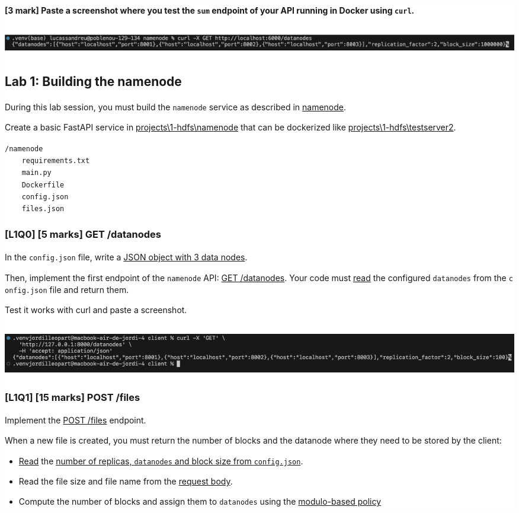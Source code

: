 **[3 mark] Paste a screenshot where you test the `sum` endpoint of your API running in Docker using `curl`.**

## ![](screenshots/S1Q5-2.png)

## Lab 1: Building the namenode

During this lab session, you must build the `namenode` service as described in [namenode](#namenode).

Create a basic FastAPI service in [projects\1-hdfs\namenode](./namenode/) that can be dockerized like [projects\1-hdfs\testserver2](./testserver2/).

```
/namenode
    requirements.txt
    main.py
    Dockerfile
    config.json
    files.json
```

### [L1Q0] [5 marks] GET /datanodes

In the `config.json` file, write a [JSON object with 3 data nodes](#namenode-filesystem).

Then, implement the first endpoint of the `namenode` API: [GET /datanodes](#get-datanodes). Your code must [read](https://python.land/data-processing/working-with-json#How_to_read_a_JSON_file_in_python) the configured `datanodes` from the `config.json` file and return them.

Test it works with curl and paste a screenshot.

## ![](screenshots/L1Q0.png)

### [L1Q1] [15 marks] POST /files

Implement the [POST /files](#post-files) endpoint.

When a new file is created, you must return the number of blocks and the datanode where they need to be stored by the client:

- [Read](https://python.land/data-processing/working-with-json#How_to_read_a_JSON_file_in_python) the [number of replicas, `datanodes` and block size from `config.json`](#namenode-filesystem).

- Read the file size and file name from the [request body](https://fastapi.tiangolo.com/tutorial/body/).

- Compute the number of blocks and assign them to `datanodes` using the [modulo-based policy](#block-and-replica-placement)

